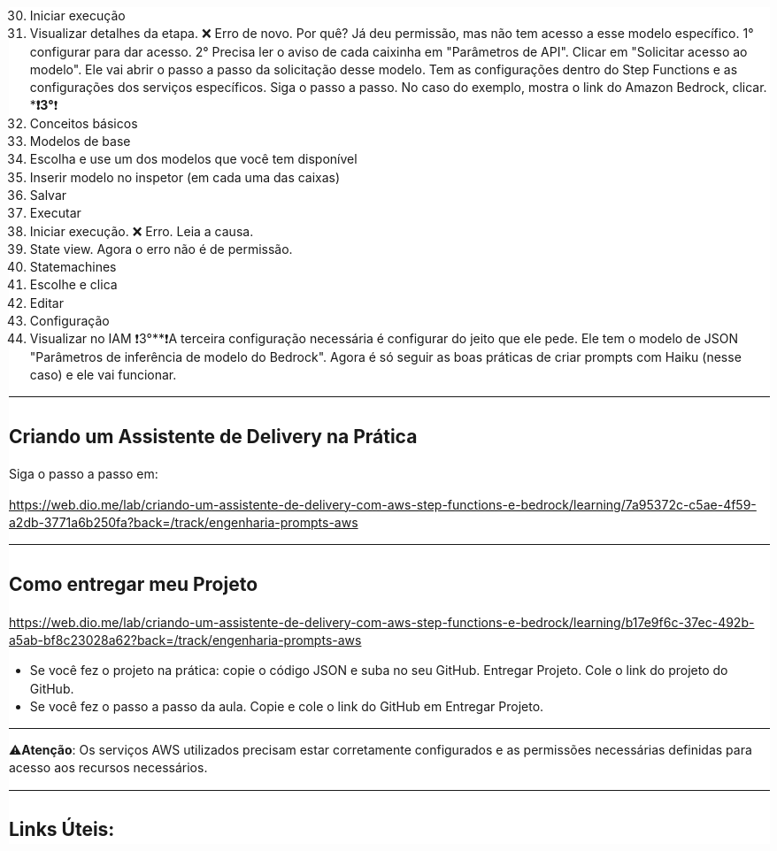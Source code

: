 30. Iniciar execução
31. Visualizar detalhes da etapa. ❌ Erro de novo. Por quê? Já deu permissão, mas não tem acesso a esse modelo específico. 1° configurar para dar acesso. 2° Precisa ler o aviso de cada caixinha em "Parâmetros de API". Clicar em "Solicitar acesso ao modelo". Ele vai abrir o passo a passo da solicitação desse modelo. Tem as configurações dentro do Step Functions e as configurações dos serviços específicos. Siga o passo a passo. No caso do exemplo, mostra o link do Amazon Bedrock, clicar. ***❗3°**❗
32. Conceitos básicos
33. Modelos de base
34. Escolha e use um dos modelos que você tem disponível
35. Inserir modelo no inspetor (em cada uma das caixas)
36. Salvar
37. Executar
38. Iniciar execução. ❌ Erro. Leia a causa.
39. State view. Agora o erro não é de permissão.
40. Statemachines
41. Escolhe e clica
42. Editar
43. Configuração
44. Visualizar no IAM
❗3°**❗A terceira configuração necessária é configurar do jeito que ele pede. Ele tem o modelo de JSON "Parâmetros de inferência de modelo do Bedrock". Agora é só seguir as boas práticas de criar prompts com Haiku (nesse caso) e ele vai funcionar.

---

## Criando um Assistente de Delivery na Prática 

Siga o passo a passo em:

https://web.dio.me/lab/criando-um-assistente-de-delivery-com-aws-step-functions-e-bedrock/learning/7a95372c-c5ae-4f59-a2db-3771a6b250fa?back=/track/engenharia-prompts-aws

---

## Como entregar meu Projeto

https://web.dio.me/lab/criando-um-assistente-de-delivery-com-aws-step-functions-e-bedrock/learning/b17e9f6c-37ec-492b-a5ab-bf8c23028a62?back=/track/engenharia-prompts-aws

- Se você fez o projeto na prática: copie o código JSON e suba no seu GitHub. Entregar Projeto. Cole o link do projeto do GitHub.
- Se você fez o passo a passo da aula. Copie e cole o link do GitHub em Entregar Projeto.

---


⚠️**Atenção**: Os serviços AWS utilizados precisam estar corretamente configurados e as permissões necessárias definidas para acesso aos recursos necessários.

---

## Links Úteis:
